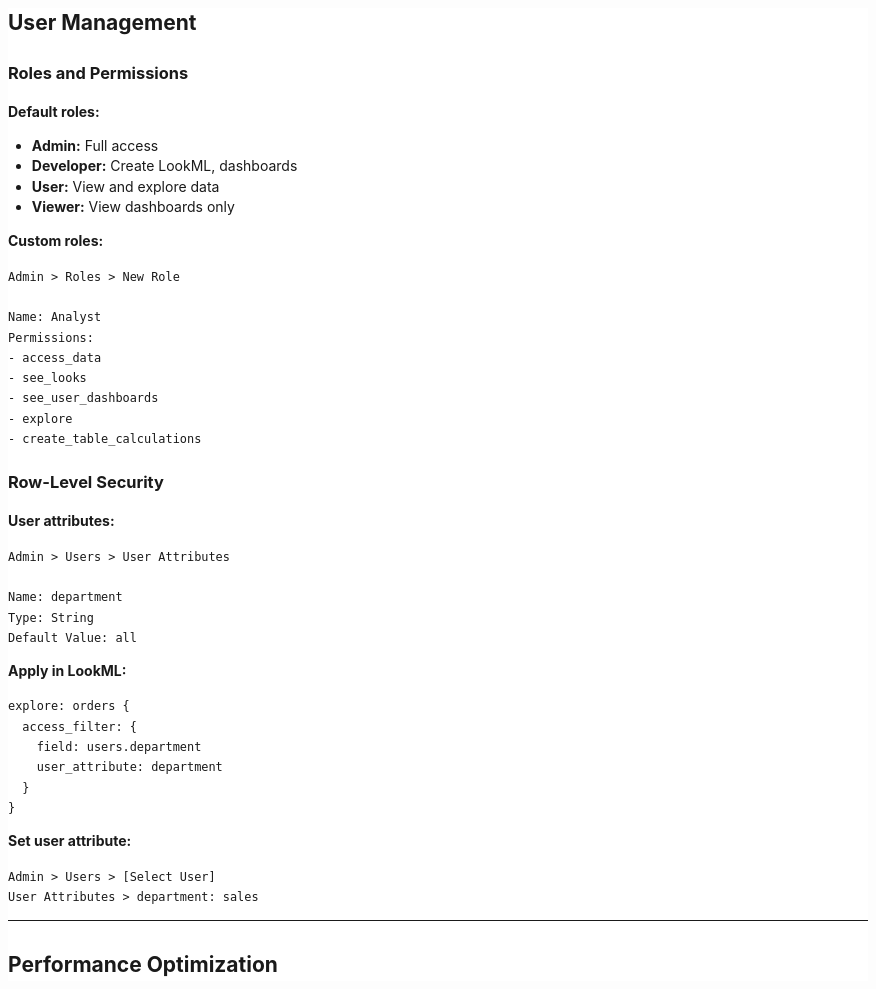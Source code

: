 
## User Management

### Roles and Permissions

**Default roles:**
- **Admin:** Full access
- **Developer:** Create LookML, dashboards
- **User:** View and explore data
- **Viewer:** View dashboards only

**Custom roles:**
```
Admin > Roles > New Role

Name: Analyst
Permissions:
- access_data
- see_looks
- see_user_dashboards
- explore
- create_table_calculations
```

### Row-Level Security

**User attributes:**
```
Admin > Users > User Attributes

Name: department
Type: String
Default Value: all
```

**Apply in LookML:**
```lookml
explore: orders {
  access_filter: {
    field: users.department
    user_attribute: department
  }
}
```

**Set user attribute:**
```
Admin > Users > [Select User]
User Attributes > department: sales
```

---

## Performance Optimization
